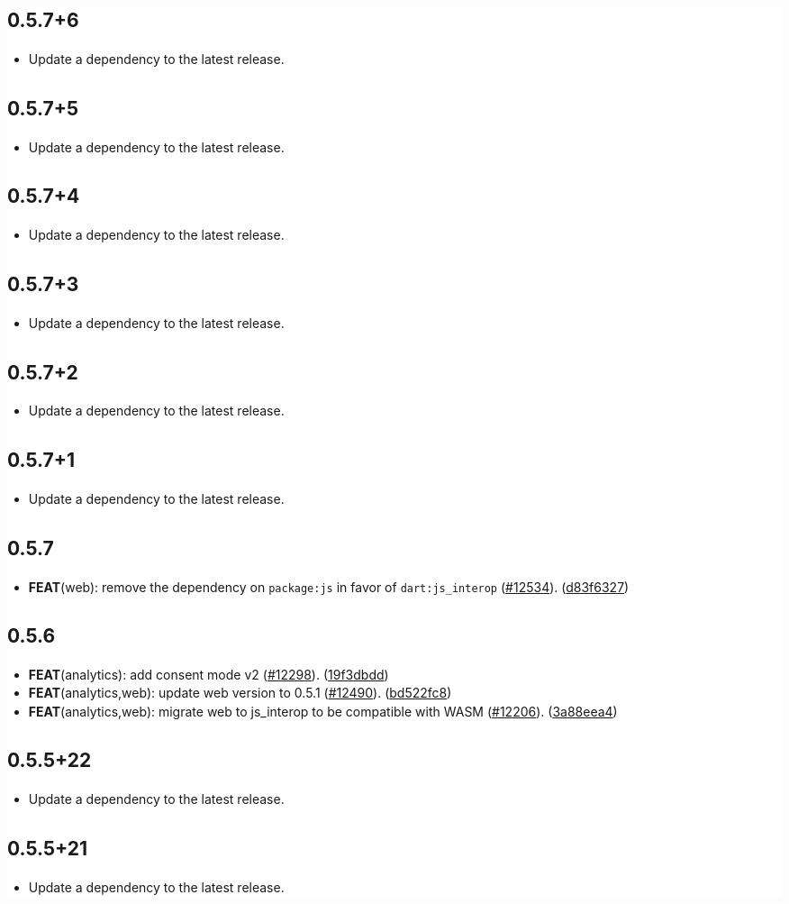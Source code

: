 ## 0.5.7+6

 - Update a dependency to the latest release.

## 0.5.7+5

 - Update a dependency to the latest release.

## 0.5.7+4

 - Update a dependency to the latest release.

## 0.5.7+3

 - Update a dependency to the latest release.

## 0.5.7+2

 - Update a dependency to the latest release.

## 0.5.7+1

 - Update a dependency to the latest release.

## 0.5.7

 - **FEAT**(web): remove the dependency on `package:js` in favor of `dart:js_interop` ([#12534](https://github.com/firebase/flutterfire/issues/12534)). ([d83f6327](https://github.com/firebase/flutterfire/commit/d83f632753707c974fef2ac8a7f9bf6cb8ba8758))

## 0.5.6

 - **FEAT**(analytics): add consent mode v2 ([#12298](https://github.com/firebase/flutterfire/issues/12298)). ([19f3dbdd](https://github.com/firebase/flutterfire/commit/19f3dbdd197c57cf95853448f9541f6cebfe810c))
 - **FEAT**(analytics,web): update web version to 0.5.1 ([#12490](https://github.com/firebase/flutterfire/issues/12490)). ([bd522fc8](https://github.com/firebase/flutterfire/commit/bd522fc86bcd16433b49d4ab46e62f9a530a1ddb))
 - **FEAT**(analytics,web): migrate web to js_interop to be compatible with WASM ([#12206](https://github.com/firebase/flutterfire/issues/12206)). ([3a88eea4](https://github.com/firebase/flutterfire/commit/3a88eea40894dc4d5a35d477e7785f9499cb2cb1))

## 0.5.5+22

 - Update a dependency to the latest release.

## 0.5.5+21

 - Update a dependency to the latest release.
